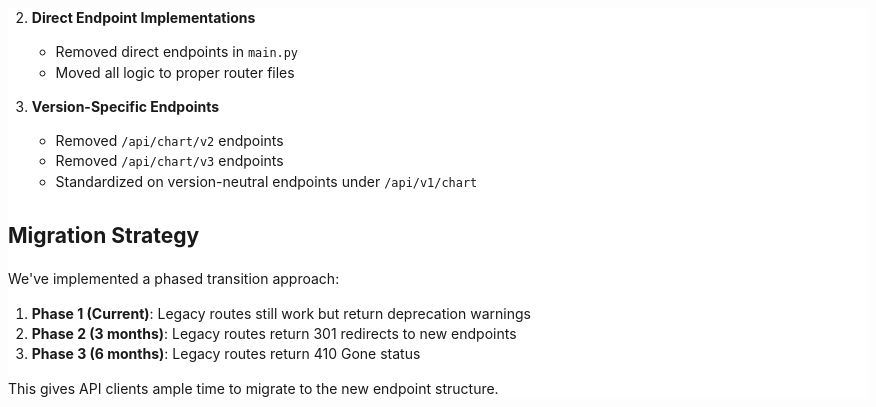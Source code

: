 2. **Direct Endpoint Implementations**
   - Removed direct endpoints in `main.py`
   - Moved all logic to proper router files

3. **Version-Specific Endpoints**
   - Removed `/api/chart/v2` endpoints
   - Removed `/api/chart/v3` endpoints
   - Standardized on version-neutral endpoints under `/api/v1/chart`

## Migration Strategy

We've implemented a phased transition approach:

1. **Phase 1 (Current)**: Legacy routes still work but return deprecation warnings
2. **Phase 2 (3 months)**: Legacy routes return 301 redirects to new endpoints
3. **Phase 3 (6 months)**: Legacy routes return 410 Gone status

This gives API clients ample time to migrate to the new endpoint structure.
